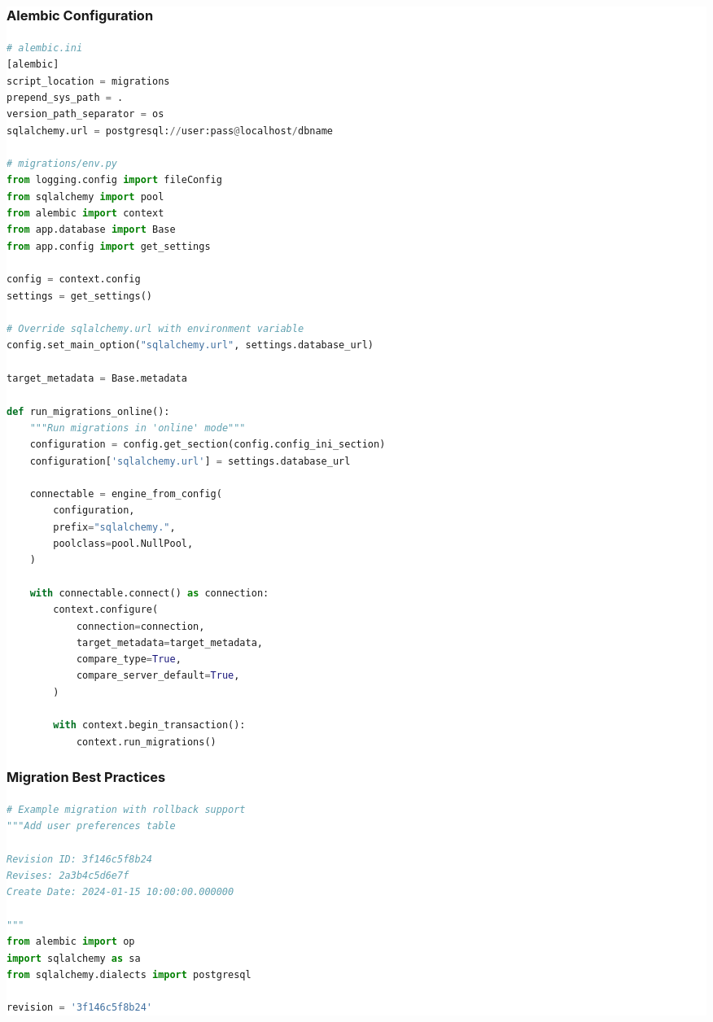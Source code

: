 ### Alembic Configuration

```python
# alembic.ini
[alembic]
script_location = migrations
prepend_sys_path = .
version_path_separator = os
sqlalchemy.url = postgresql://user:pass@localhost/dbname

# migrations/env.py
from logging.config import fileConfig
from sqlalchemy import pool
from alembic import context
from app.database import Base
from app.config import get_settings

config = context.config
settings = get_settings()

# Override sqlalchemy.url with environment variable
config.set_main_option("sqlalchemy.url", settings.database_url)

target_metadata = Base.metadata

def run_migrations_online():
    """Run migrations in 'online' mode"""
    configuration = config.get_section(config.config_ini_section)
    configuration['sqlalchemy.url'] = settings.database_url
    
    connectable = engine_from_config(
        configuration,
        prefix="sqlalchemy.",
        poolclass=pool.NullPool,
    )

    with connectable.connect() as connection:
        context.configure(
            connection=connection,
            target_metadata=target_metadata,
            compare_type=True,
            compare_server_default=True,
        )

        with context.begin_transaction():
            context.run_migrations()
```

### Migration Best Practices

```python
# Example migration with rollback support
"""Add user preferences table

Revision ID: 3f146c5f8b24
Revises: 2a3b4c5d6e7f
Create Date: 2024-01-15 10:00:00.000000

"""
from alembic import op
import sqlalchemy as sa
from sqlalchemy.dialects import postgresql

revision = '3f146c5f8b24'
```